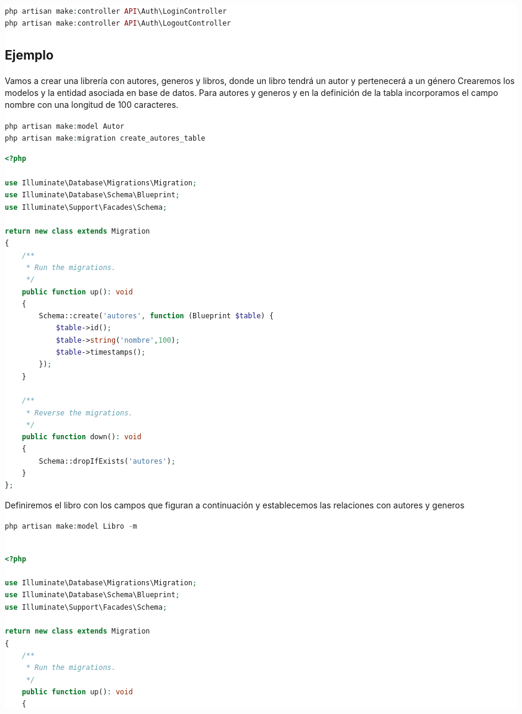 ```php
php artisan make:controller API\Auth\LoginController
php artisan make:controller API\Auth\LogoutController
```



## Ejemplo
Vamos a crear una librería con autores, generos y libros, donde un libro tendrá un autor y pertenecerá a un género Crearemos los modelos y la entidad asociada en base de datos. Para autores  y generos y en la definición de la tabla incorporamos el campo nombre con una longitud de 100 caracteres.
```php
php artisan make:model Autor
php artisan make:migration create_autores_table

```
```php
<?php

use Illuminate\Database\Migrations\Migration;
use Illuminate\Database\Schema\Blueprint;
use Illuminate\Support\Facades\Schema;

return new class extends Migration
{
    /**
     * Run the migrations.
     */
    public function up(): void
    {
        Schema::create('autores', function (Blueprint $table) {
            $table->id();
            $table->string('nombre',100);
            $table->timestamps();
        });
    }

    /**
     * Reverse the migrations.
     */
    public function down(): void
    {
        Schema::dropIfExists('autores');
    }
};
```
Definiremos el libro con los campos que figuran a continuación y establecemos las relaciones con autores y generos
```php
php artisan make:model Libro -m
```
```php

<?php

use Illuminate\Database\Migrations\Migration;
use Illuminate\Database\Schema\Blueprint;
use Illuminate\Support\Facades\Schema;

return new class extends Migration
{
    /**
     * Run the migrations.
     */
    public function up(): void
    {
```